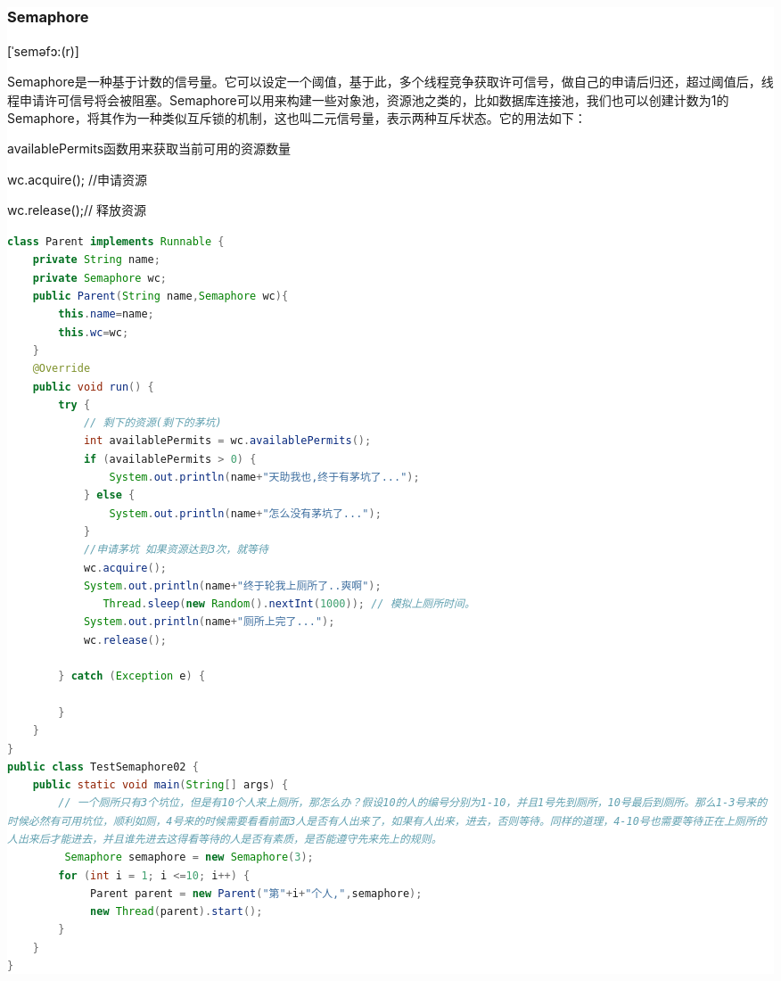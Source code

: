 ### Semaphore

[ˈseməfɔ:(r)]

Semaphore是一种基于计数的信号量。它可以设定一个阈值，基于此，多个线程竞争获取许可信号，做自己的申请后归还，超过阈值后，线程申请许可信号将会被阻塞。Semaphore可以用来构建一些对象池，资源池之类的，比如数据库连接池，我们也可以创建计数为1的Semaphore，将其作为一种类似互斥锁的机制，这也叫二元信号量，表示两种互斥状态。它的用法如下：

availablePermits函数用来获取当前可用的资源数量

wc.acquire(); //申请资源

wc.release();// 释放资源

```java
class Parent implements Runnable {
	private String name;
	private Semaphore wc;
	public Parent(String name,Semaphore wc){
		this.name=name;
		this.wc=wc;
	}
	@Override
	public void run() {
		try {
			// 剩下的资源(剩下的茅坑)
			int availablePermits = wc.availablePermits();
			if (availablePermits > 0) {
				System.out.println(name+"天助我也,终于有茅坑了...");
			} else {
				System.out.println(name+"怎么没有茅坑了...");
			}
			//申请茅坑 如果资源达到3次，就等待
			wc.acquire();
			System.out.println(name+"终于轮我上厕所了..爽啊");
			   Thread.sleep(new Random().nextInt(1000)); // 模拟上厕所时间。
			System.out.println(name+"厕所上完了...");
			wc.release();

		} catch (Exception e) {

		}
	}
}
public class TestSemaphore02 {
	public static void main(String[] args) {
		// 一个厕所只有3个坑位，但是有10个人来上厕所，那怎么办？假设10的人的编号分别为1-10，并且1号先到厕所，10号最后到厕所。那么1-3号来的时候必然有可用坑位，顺利如厕，4号来的时候需要看看前面3人是否有人出来了，如果有人出来，进去，否则等待。同样的道理，4-10号也需要等待正在上厕所的人出来后才能进去，并且谁先进去这得看等待的人是否有素质，是否能遵守先来先上的规则。
         Semaphore semaphore = new Semaphore(3);
		for (int i = 1; i <=10; i++) {
			 Parent parent = new Parent("第"+i+"个人,",semaphore);
			 new Thread(parent).start();
		}
	}
}
```
